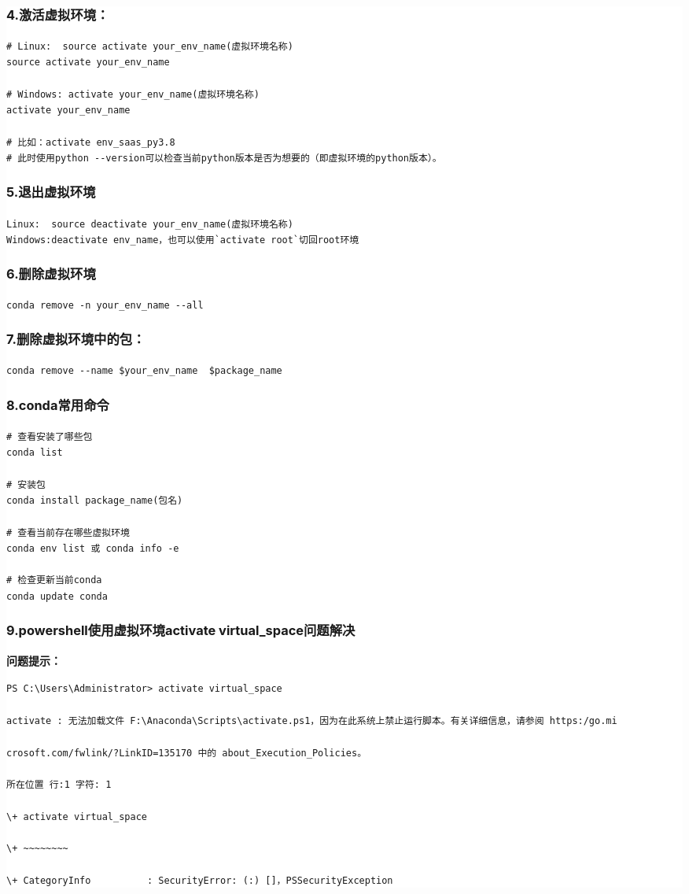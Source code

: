 ### 4.**激活虚拟环境：**

```shell
# Linux:  source activate your_env_name(虚拟环境名称)
source activate your_env_name

# Windows: activate your_env_name(虚拟环境名称)
activate your_env_name

# 比如：activate env_saas_py3.8
# 此时使用python --version可以检查当前python版本是否为想要的（即虚拟环境的python版本）。
```

### 5.**退出虚拟环境**

```shell
Linux:  source deactivate your_env_name(虚拟环境名称)
Windows:deactivate env_name，也可以使用`activate root`切回root环境
```

### 6.**删除虚拟环境**

```shell
conda remove -n your_env_name --all
```

### 7.**删除虚拟环境中的包：**

```shell
conda remove --name $your_env_name  $package_name
```

### 8.**conda常用命令**

```shell
# 查看安装了哪些包
conda list

# 安装包
conda install package_name(包名)

# 查看当前存在哪些虚拟环境
conda env list 或 conda info -e

# 检查更新当前conda
conda update conda
```

### 9.**powershell使用虚拟环境activate virtual_space问题解决**

**问题提示：**

```
PS C:\Users\Administrator> activate virtual_space

activate : 无法加载文件 F:\Anaconda\Scripts\activate.ps1，因为在此系统上禁止运行脚本。有关详细信息，请参阅 https:/go.mi

crosoft.com/fwlink/?LinkID=135170 中的 about_Execution_Policies。

所在位置 行:1 字符: 1

\+ activate virtual_space

\+ ~~~~~~~~

\+ CategoryInfo          : SecurityError: (:) []，PSSecurityException

```